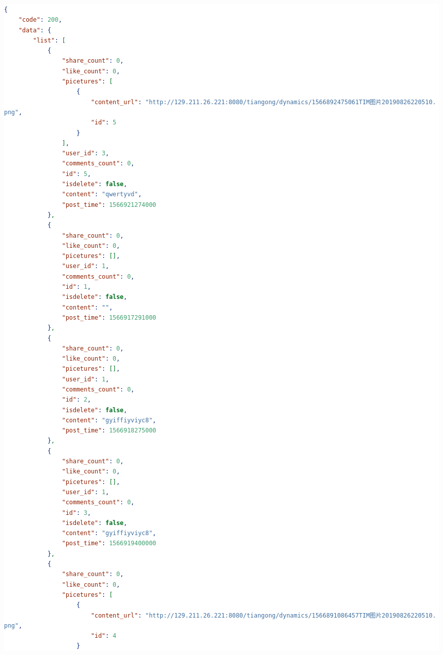 ```json
{
    "code": 200,
    "data": {
        "list": [
            {
                "share_count": 0,
                "like_count": 0,
                "picetures": [
                    {
                        "content_url": "http://129.211.26.221:8080/tiangong/dynamics/1566892475061TIM图片20190826220510.png",
                        "id": 5
                    }
                ],
                "user_id": 3,
                "comments_count": 0,
                "id": 5,
                "isdelete": false,
                "content": "qwertyvd",
                "post_time": 1566921274000
            },
            {
                "share_count": 0,
                "like_count": 0,
                "picetures": [],
                "user_id": 1,
                "comments_count": 0,
                "id": 1,
                "isdelete": false,
                "content": "",
                "post_time": 1566917291000
            },
            {
                "share_count": 0,
                "like_count": 0,
                "picetures": [],
                "user_id": 1,
                "comments_count": 0,
                "id": 2,
                "isdelete": false,
                "content": "gyiffiyviyc8",
                "post_time": 1566918275000
            },
            {
                "share_count": 0,
                "like_count": 0,
                "picetures": [],
                "user_id": 1,
                "comments_count": 0,
                "id": 3,
                "isdelete": false,
                "content": "gyiffiyviyc8",
                "post_time": 1566919400000
            },
            {
                "share_count": 0,
                "like_count": 0,
                "picetures": [
                    {
                        "content_url": "http://129.211.26.221:8080/tiangong/dynamics/1566891086457TIM图片20190826220510.png",
                        "id": 4
                    }
```